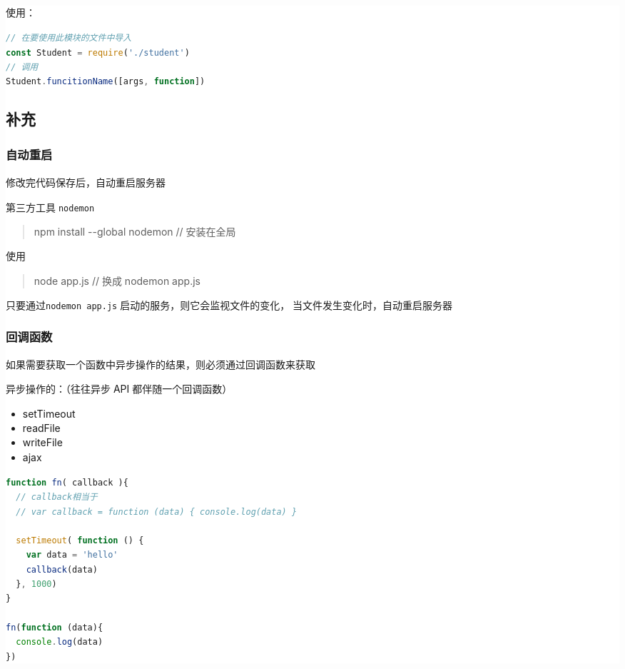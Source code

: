 使用：

```javascript
// 在要使用此模块的文件中导入
const Student = require('./student')
// 调用
Student.funcitionName([args, function])
```

## 补充

### 自动重启

修改完代码保存后，自动重启服务器

第三方工具 `nodemon`
> npm install --global nodemon // 安装在全局

使用
> node app.js
> // 换成
> nodemon app.js

只要通过`nodemon app.js` 启动的服务，则它会监视文件的变化，
当文件发生变化时，自动重启服务器

### 回调函数

如果需要获取一个函数中异步操作的结果，则必须通过回调函数来获取

异步操作的：（往往异步 API 都伴随一个回调函数）

- setTimeout
- readFile
- writeFile
- ajax

```javascript
function fn( callback ){
  // callback相当于
  // var callback = function (data) { console.log(data) }

  setTimeout( function () {
    var data = 'hello'
    callback(data)
  }, 1000)
}

fn(function (data){
  console.log(data)
})
```
